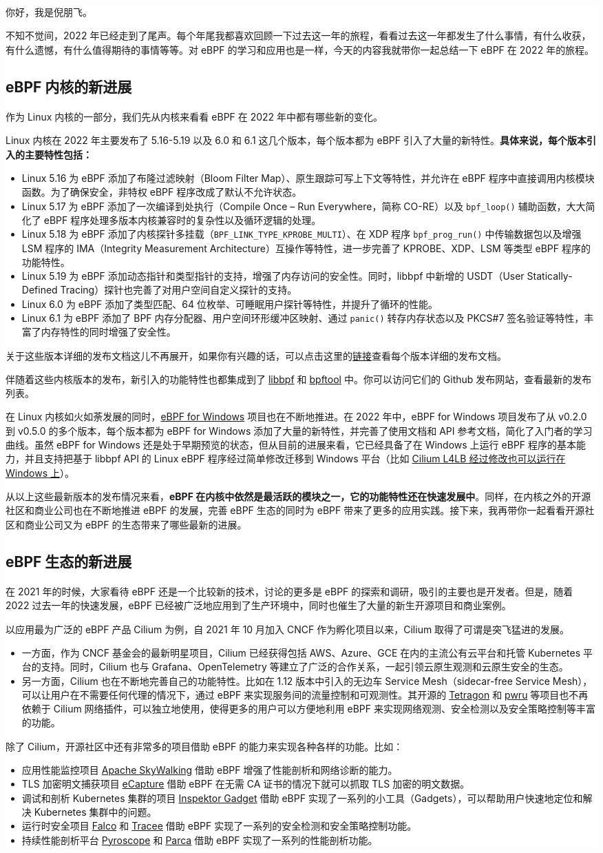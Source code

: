 <audio title="年度总结｜eBPF的2022之旅" src="https://static001.geekbang.org/resource/audio/d9/ae/d9fa8f57afaa8437f285f3b77fbd64ae.mp3" controls="controls"></audio> 
<p>你好，我是倪朋飞。</p><p>不知不觉间，2022 年已经走到了尾声。每个年尾我都喜欢回顾一下过去这一年的旅程，看看过去这一年都发生了什么事情，有什么收获，有什么遗憾，有什么值得期待的事情等等。对 eBPF 的学习和应用也是一样，今天的内容我就带你一起总结一下 eBPF 在 2022 年的旅程。</p><h2>eBPF 内核的新进展</h2><p>作为 Linux 内核的一部分，我们先从内核来看看 eBPF 在 2022 年中都有哪些新的变化。</p><p>Linux 内核在 2022 年主要发布了 5.16-5.19 以及 6.0 和 6.1 这几个版本，每个版本都为 eBPF 引入了大量的新特性。<strong>具体来说，每个版本引入的主要特性包括：</strong></p><ul>
<li>Linux 5.16 为 eBPF 添加了布隆过滤映射（Bloom Filter Map）、原生跟踪可写上下文等特性，并允许在 eBPF 程序中直接调用内核模块函数。为了确保安全，非特权 eBPF 程序改成了默认不允许状态。</li>
<li>Linux 5.17 为 eBPF 添加了一次编译到处执行（Compile Once – Run Everywhere，简称 CO-RE）以及 <code>bpf_loop()</code> 辅助函数，大大简化了 eBPF 程序处理多版本内核兼容时的复杂性以及循环逻辑的处理。</li>
<li>Linux 5.18 为 eBPF 添加了内核探针多挂载（<code>BPF_LINK_TYPE_KPROBE_MULTI</code>）、在 XDP 程序 <code>bpf_prog_run()</code> 中传输数据包以及增强 LSM 程序的 IMA（Integrity Measurement Architecture）互操作等特性，进一步完善了 KPROBE、XDP、LSM 等类型 eBPF 程序的功能特性。</li>
<li>Linux 5.19 为 eBPF 添加动态指针和类型指针的支持，增强了内存访问的安全性。同时，libbpf 中新增的 USDT（User Statically-Defined Tracing）探针也完善了对用户空间自定义探针的支持。</li>
<li>Linux 6.0 为 eBPF 添加了类型匹配、64 位枚举、可睡眠用户探针等特性，并提升了循环的性能。</li>
<li>Linux 6.1 为 eBPF 添加了 BPF 内存分配器、用户空间环形缓冲区映射、通过 <code>panic()</code> 转存内存状态以及 PKCS#7 签名验证等特性，丰富了内存特性的同时增强了安全性。</li>
</ul><p>关于这些版本详细的发布文档这儿不再展开，如果你有兴趣的话，可以点击这里的<a href="https://kernelnewbies.org/LinuxVersions">链接</a>查看每个版本详细的发布文档。</p><p>伴随着这些内核版本的发布，新引入的功能特性也都集成到了 <a href="https://github.com/libbpf/libbpf">libbpf</a> 和 <a href="https://github.com/libbpf/bpftool/">bpftool</a> 中。你可以访问它们的 Github 发布网站，查看最新的发布列表。</p><p>在 Linux 内核如火如荼发展的同时，<a href="https://github.com/microsoft/ebpf-for-windows">eBPF for Windows</a> 项目也在不断地推进。在 2022 年中，eBPF for Windows 项目发布了从 v0.2.0 到 v0.5.0 的多个版本，每个版本都为 eBPF for Windows 添加了大量的新特性，并完善了使用文档和 API 参考文档，简化了入门者的学习曲线。虽然 eBPF for Windows 还是处于早期预览的状态，但从目前的进展来看，它已经具备了在 Windows 上运行 eBPF 程序的基本能力，并且支持把基于 libbpf API 的 Linux eBPF 程序经过简单修改迁移到 Windows 平台（比如&nbsp;<a href="https://cloudblogs.microsoft.com/opensource/2022/02/22/getting-linux-based-ebpf-programs-to-run-with-ebpf-for-windows/">Cilium L4LB 经过修改也可以运行在 Windows 上</a>）。</p><p>从以上这些最新版本的发布情况来看，<strong>eBPF 在内核中依然是最活跃的模块之一，它的功能特性还在快速发展中</strong>。同样，在内核之外的开源社区和商业公司也在不断地推进 eBPF 的发展，完善 eBPF 生态的同时为 eBPF 带来了更多的应用实践。接下来，我再带你一起看看开源社区和商业公司又为 eBPF 的生态带来了哪些最新的进展。</p><h2>eBPF 生态的新进展</h2><p>在 2021 年的时候，大家看待 eBPF 还是一个比较新的技术，讨论的更多是 eBPF 的探索和调研，吸引的主要也是开发者。但是，随着 2022 过去一年的快速发展，eBPF 已经被广泛地应用到了生产环境中，同时也催生了大量的新生开源项目和商业案例。</p><p>以应用最为广泛的 eBPF 产品 Cilium 为例，自 2021 年 10 月加入 CNCF 作为孵化项目以来，Cilium 取得了可谓是突飞猛进的发展。</p><ul>
<li>一方面，作为 CNCF 基金会的最新明星项目，Cilium 已经获得包括 AWS、Azure、GCE 在内的主流公有云平台和托管 Kubernetes 平台的支持。同时，Cilium 也与 Grafana、OpenTelemetry 等建立了广泛的合作关系，一起引领云原生观测和云原生安全的生态。</li>
<li>另一方面，Cilium 也在不断地完善自己的功能特性。比如在 1.12 版本中引入的无边车 Service Mesh（sidecar-free Service Mesh），可以让用户在不需要任何代理的情况下，通过 eBPF 来实现服务间的流量控制和可观测性。其开源的 <a href="https://github.com/cilium/tetragon">Tetragon</a> 和 <a href="https://github.com/cilium/pwru">pwru</a> 等项目也不再依赖于 Cilium 网络插件，可以独立地使用，使得更多的用户可以方便地利用 eBPF 来实现网络观测、安全检测以及安全策略控制等丰富的功能。</li>
</ul><p>除了 Cilium，开源社区中还有非常多的项目借助 eBPF 的能力来实现各种各样的功能。比如：</p><ul>
<li>应用性能监控项目 <a href="https://github.com/apache/skywalking-rover">Apache SkyWalking</a> 借助 eBPF 增强了性能剖析和网络诊断的能力。</li>
<li>TLS 加密明文捕获项目 <a href="https://github.com/gojue/ecapture">eCapture</a> 借助 eBPF 在无需 CA 证书的情况下就可以抓取 TLS 加密的明文数据。</li>
<li>调试和剖析 Kubernetes 集群的项目 <a href="https://github.com/inspektor-gadget/inspektor-gadget">Inspektor Gadget</a> 借助 eBPF 实现了一系列的小工具（Gadgets），可以帮助用户快速地定位和解决 Kubernetes 集群中的问题。</li>
<li>运行时安全项目 <a href="https://github.com/falcosecurity/falco">Falco</a> 和 <a href="https://github.com/aquasecurity/tracee">Tracee</a> 借助 eBPF 实现了一系列的安全检测和安全策略控制功能。</li>
<li>持续性能剖析平台 <a href="https://github.com/pyroscope-io/pyroscope">Pyroscope</a> 和 <a href="https://github.com/parca-dev/parca">Parca</a> 借助 eBPF 实现了一系列的性能剖析功能。</li>